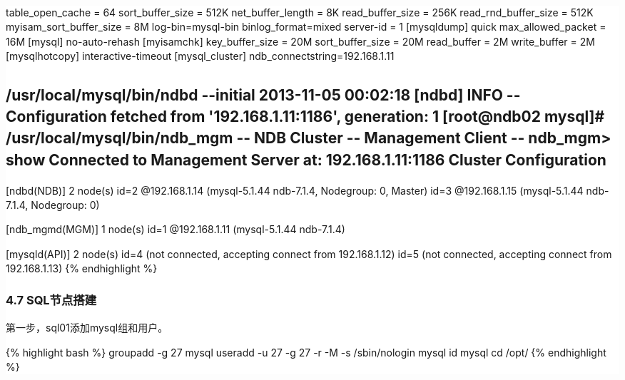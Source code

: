 table_open_cache = 64
sort_buffer_size = 512K
net_buffer_length = 8K
read_buffer_size = 256K
read_rnd_buffer_size = 512K
myisam_sort_buffer_size = 8M
log-bin=mysql-bin
binlog_format=mixed
server-id = 1
[mysqldump]
quick
max_allowed_packet = 16M
[mysql]
no-auto-rehash
[myisamchk]
key_buffer_size = 20M
sort_buffer_size = 20M
read_buffer = 2M
write_buffer = 2M
[mysqlhotcopy]
interactive-timeout
[mysql_cluster]
ndb_connectstring=192.168.1.11

/usr/local/mysql/bin/ndbd --initial
2013-11-05 00:02:18 [ndbd] INFO     -- Configuration fetched from 
'192.168.1.11:1186', generation: 1
[root@ndb02 mysql]# /usr/local/mysql/bin/ndb_mgm
-- NDB Cluster -- Management Client --
ndb_mgm> show
Connected to Management Server at: 192.168.1.11:1186
Cluster Configuration
---------------------
[ndbd(NDB)] 2 node(s)
id=2  @192.168.1.14  (mysql-5.1.44 ndb-7.1.4, Nodegroup: 0, Master)
id=3  @192.168.1.15  (mysql-5.1.44 ndb-7.1.4, Nodegroup: 0)

[ndb_mgmd(MGM)] 1 node(s)
id=1  @192.168.1.11  (mysql-5.1.44 ndb-7.1.4)

[mysqld(API)] 2 node(s)
id=4 (not connected, accepting connect from 192.168.1.12)
id=5 (not connected, accepting connect from 192.168.1.13)
{% endhighlight %}

### 4.7 SQL节点搭建 ###

第一步，sql01添加mysql组和用户。

{% highlight bash %}
groupadd -g 27 mysql
useradd -u 27 -g 27 -r -M -s /sbin/nologin mysql
id mysql
cd /opt/
{% endhighlight %}
